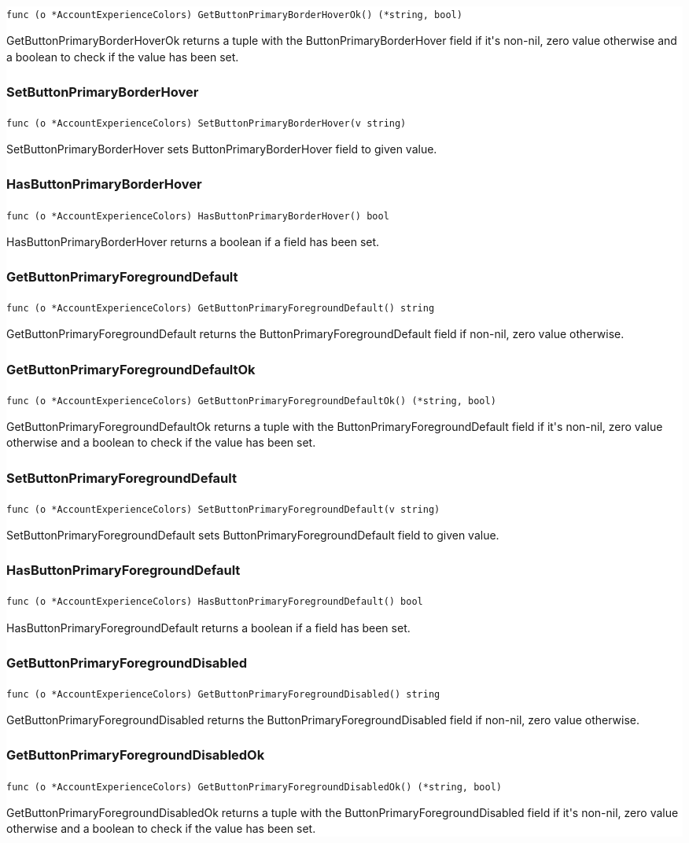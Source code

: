 `func (o *AccountExperienceColors) GetButtonPrimaryBorderHoverOk() (*string, bool)`

GetButtonPrimaryBorderHoverOk returns a tuple with the ButtonPrimaryBorderHover field if it's non-nil, zero value otherwise
and a boolean to check if the value has been set.

### SetButtonPrimaryBorderHover

`func (o *AccountExperienceColors) SetButtonPrimaryBorderHover(v string)`

SetButtonPrimaryBorderHover sets ButtonPrimaryBorderHover field to given value.

### HasButtonPrimaryBorderHover

`func (o *AccountExperienceColors) HasButtonPrimaryBorderHover() bool`

HasButtonPrimaryBorderHover returns a boolean if a field has been set.

### GetButtonPrimaryForegroundDefault

`func (o *AccountExperienceColors) GetButtonPrimaryForegroundDefault() string`

GetButtonPrimaryForegroundDefault returns the ButtonPrimaryForegroundDefault field if non-nil, zero value otherwise.

### GetButtonPrimaryForegroundDefaultOk

`func (o *AccountExperienceColors) GetButtonPrimaryForegroundDefaultOk() (*string, bool)`

GetButtonPrimaryForegroundDefaultOk returns a tuple with the ButtonPrimaryForegroundDefault field if it's non-nil, zero value otherwise
and a boolean to check if the value has been set.

### SetButtonPrimaryForegroundDefault

`func (o *AccountExperienceColors) SetButtonPrimaryForegroundDefault(v string)`

SetButtonPrimaryForegroundDefault sets ButtonPrimaryForegroundDefault field to given value.

### HasButtonPrimaryForegroundDefault

`func (o *AccountExperienceColors) HasButtonPrimaryForegroundDefault() bool`

HasButtonPrimaryForegroundDefault returns a boolean if a field has been set.

### GetButtonPrimaryForegroundDisabled

`func (o *AccountExperienceColors) GetButtonPrimaryForegroundDisabled() string`

GetButtonPrimaryForegroundDisabled returns the ButtonPrimaryForegroundDisabled field if non-nil, zero value otherwise.

### GetButtonPrimaryForegroundDisabledOk

`func (o *AccountExperienceColors) GetButtonPrimaryForegroundDisabledOk() (*string, bool)`

GetButtonPrimaryForegroundDisabledOk returns a tuple with the ButtonPrimaryForegroundDisabled field if it's non-nil, zero value otherwise
and a boolean to check if the value has been set.

